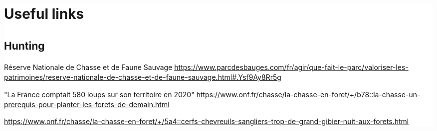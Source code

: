 # Useful links 

## Hunting
Réserve Nationale de Chasse et de Faune Sauvage
https://www.parcdesbauges.com/fr/agir/que-fait-le-parc/valoriser-les-patrimoines/reserve-nationale-de-chasse-et-de-faune-sauvage.html#.Ysf9Ay8Rr5g

"La France comptait  580 loups sur son territoire en 2020"
https://www.onf.fr/chasse/la-chasse-en-foret/+/b78::la-chasse-un-prerequis-pour-planter-les-forets-de-demain.html

https://www.onf.fr/chasse/la-chasse-en-foret/+/5a4::cerfs-chevreuils-sangliers-trop-de-grand-gibier-nuit-aux-forets.html
